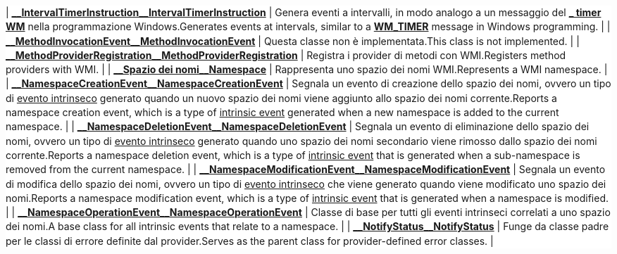 | [<span data-ttu-id="ced2a-182">**\_\_IntervalTimerInstruction**</span><span class="sxs-lookup"><span data-stu-id="ced2a-182">**\_\_IntervalTimerInstruction**</span></span>](--intervaltimerinstruction.md)                   | <span data-ttu-id="ced2a-183">Genera eventi a intervalli, in modo analogo a un messaggio del [**\_ timer WM**](/windows/desktop/winmsg/wm-timer) nella programmazione Windows.</span><span class="sxs-lookup"><span data-stu-id="ced2a-183">Generates events at intervals, similar to a [**WM\_TIMER**](/windows/desktop/winmsg/wm-timer) message in Windows programming.</span></span>                                                                                         |
| [<span data-ttu-id="ced2a-184">**\_\_MethodInvocationEvent**</span><span class="sxs-lookup"><span data-stu-id="ced2a-184">**\_\_MethodInvocationEvent**</span></span>](--methodinvocationevent.md)                         | <span data-ttu-id="ced2a-185">Questa classe non è implementata.</span><span class="sxs-lookup"><span data-stu-id="ced2a-185">This class is not implemented.</span></span>                                                                                                                                                                       |
| [<span data-ttu-id="ced2a-186">**\_\_MethodProviderRegistration**</span><span class="sxs-lookup"><span data-stu-id="ced2a-186">**\_\_MethodProviderRegistration**</span></span>](--methodproviderregistration.md)               | <span data-ttu-id="ced2a-187">Registra i provider di metodi con WMI.</span><span class="sxs-lookup"><span data-stu-id="ced2a-187">Registers method providers with WMI.</span></span>                                                                                                                                                                 |
| [<span data-ttu-id="ced2a-188">**\_\_Spazio dei nomi**</span><span class="sxs-lookup"><span data-stu-id="ced2a-188">**\_\_Namespace**</span></span>](--namespace.md)                                                 | <span data-ttu-id="ced2a-189">Rappresenta uno spazio dei nomi WMI.</span><span class="sxs-lookup"><span data-stu-id="ced2a-189">Represents a WMI namespace.</span></span>                                                                                                                                                                          |
| [<span data-ttu-id="ced2a-190">**\_\_NamespaceCreationEvent**</span><span class="sxs-lookup"><span data-stu-id="ced2a-190">**\_\_NamespaceCreationEvent**</span></span>](--namespacecreationevent.md)                       | <span data-ttu-id="ced2a-191">Segnala un evento di creazione dello spazio dei nomi, ovvero un tipo di [evento intrinseco](determining-the-type-of-event-to-receive.md) generato quando un nuovo spazio dei nomi viene aggiunto allo spazio dei nomi corrente.</span><span class="sxs-lookup"><span data-stu-id="ced2a-191">Reports a namespace creation event, which is a type of [intrinsic event](determining-the-type-of-event-to-receive.md) generated when a new namespace is added to the current namespace.</span></span>             |
| [<span data-ttu-id="ced2a-192">**\_\_NamespaceDeletionEvent**</span><span class="sxs-lookup"><span data-stu-id="ced2a-192">**\_\_NamespaceDeletionEvent**</span></span>](--namespacedeletionevent.md)                       | <span data-ttu-id="ced2a-193">Segnala un evento di eliminazione dello spazio dei nomi, ovvero un tipo di [evento intrinseco](determining-the-type-of-event-to-receive.md) generato quando uno spazio dei nomi secondario viene rimosso dallo spazio dei nomi corrente.</span><span class="sxs-lookup"><span data-stu-id="ced2a-193">Reports a namespace deletion event, which is a type of [intrinsic event](determining-the-type-of-event-to-receive.md) that is generated when a sub-namespace is removed from the current namespace.</span></span> |
| [<span data-ttu-id="ced2a-194">**\_\_NamespaceModificationEvent**</span><span class="sxs-lookup"><span data-stu-id="ced2a-194">**\_\_NamespaceModificationEvent**</span></span>](--namespacemodificationevent.md)               | <span data-ttu-id="ced2a-195">Segnala un evento di modifica dello spazio dei nomi, ovvero un tipo di [evento intrinseco](determining-the-type-of-event-to-receive.md) che viene generato quando viene modificato uno spazio dei nomi.</span><span class="sxs-lookup"><span data-stu-id="ced2a-195">Reports a namespace modification event, which is a type of [intrinsic event](determining-the-type-of-event-to-receive.md) that is generated when a namespace is modified.</span></span>                           |
| [<span data-ttu-id="ced2a-196">**\_\_NamespaceOperationEvent**</span><span class="sxs-lookup"><span data-stu-id="ced2a-196">**\_\_NamespaceOperationEvent**</span></span>](--namespaceoperationevent.md)                     | <span data-ttu-id="ced2a-197">Classe di base per tutti gli eventi intrinseci correlati a uno spazio dei nomi.</span><span class="sxs-lookup"><span data-stu-id="ced2a-197">A base class for all intrinsic events that relate to a namespace.</span></span>                                                                                                                                    |
| [<span data-ttu-id="ced2a-198">**\_\_NotifyStatus**</span><span class="sxs-lookup"><span data-stu-id="ced2a-198">**\_\_NotifyStatus**</span></span>](--notifystatus.md)                                           | <span data-ttu-id="ced2a-199">Funge da classe padre per le classi di errore definite dal provider.</span><span class="sxs-lookup"><span data-stu-id="ced2a-199">Serves as the parent class for provider-defined error classes.</span></span>                                                                                                                                       |